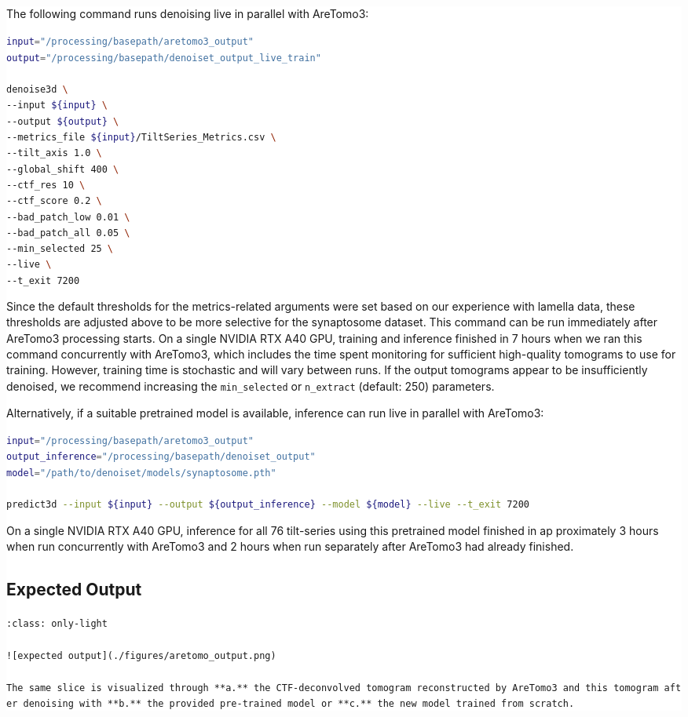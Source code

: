 The following command runs denoising live in parallel with AreTomo3:

```bash
input="/processing/basepath/aretomo3_output"
output="/processing/basepath/denoiset_output_live_train"

denoise3d \
--input ${input} \
--output ${output} \
--metrics_file ${input}/TiltSeries_Metrics.csv \
--tilt_axis 1.0 \
--global_shift 400 \
--ctf_res 10 \
--ctf_score 0.2 \
--bad_patch_low 0.01 \
--bad_patch_all 0.05 \
--min_selected 25 \
--live \
--t_exit 7200
```

Since the default thresholds for the metrics-related arguments were set based on our experience with lamella data, these
thresholds are adjusted above to be more selective for the synaptosome dataset. This command can be run immediately
after AreTomo3 processing starts. On a single NVIDIA RTX A40 GPU, training and inference finished in 7 hours when we ran
this command concurrently with AreTomo3, which includes the time spent monitoring for sufficient high-quality tomograms
to use for training. However, training time is stochastic and will vary between runs. If the output tomograms appear to
be insufficiently denoised, we recommend increasing the `min_selected` or `n_extract` (default: 250) parameters.

Alternatively, if a suitable pretrained model is available, inference can run live in parallel with AreTomo3:

```bash
input="/processing/basepath/aretomo3_output"
output_inference="/processing/basepath/denoiset_output"
model="/path/to/denoiset/models/synaptosome.pth"

predict3d --input ${input} --output ${output_inference} --model ${model} --live --t_exit 7200
```

On a single NVIDIA RTX A40 GPU, inference for all 76 tilt-series using this pretrained model finished in ap proximately
3 hours when run concurrently with AreTomo3 and 2 hours when run separately after AreTomo3 had already finished.

## Expected Output

```{figure-md}
:class: only-light

![expected output](./figures/aretomo_output.png)

The same slice is visualized through **a.** the CTF-deconvolved tomogram reconstructed by AreTomo3 and this tomogram after denoising with **b.** the provided pre-trained model or **c.** the new model trained from scratch.
```

